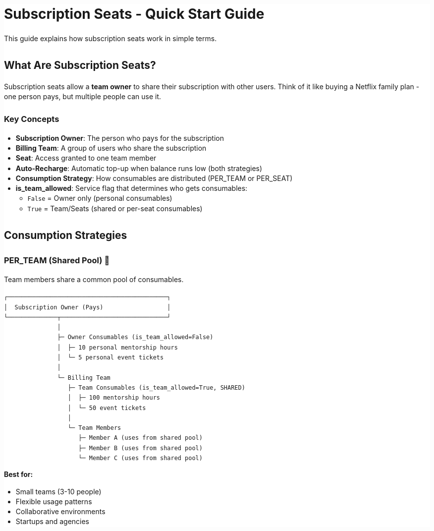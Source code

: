 # Subscription Seats - Quick Start Guide

This guide explains how subscription seats work in simple terms.

## What Are Subscription Seats?

Subscription seats allow a **team owner** to share their subscription with other users. Think of it like buying a Netflix family plan - one person pays, but multiple people can use it.

### Key Concepts

- **Subscription Owner**: The person who pays for the subscription
- **Billing Team**: A group of users who share the subscription
- **Seat**: Access granted to one team member
- **Auto-Recharge**: Automatic top-up when balance runs low (both strategies)
- **Consumption Strategy**: How consumables are distributed (PER_TEAM or PER_SEAT)
- **is_team_allowed**: Service flag that determines who gets consumables:
  - `False` = Owner only (personal consumables)
  - `True` = Team/Seats (shared or per-seat consumables)

## Consumption Strategies

### PER_TEAM (Shared Pool) 🤝

Team members share a common pool of consumables.

```
┌─────────────────────────────────────────────┐
│  Subscription Owner (Pays)                  │
└──────────────┬──────────────────────────────┘
               │
               ├─ Owner Consumables (is_team_allowed=False)
               │  ├─ 10 personal mentorship hours
               │  └─ 5 personal event tickets
               │
               └─ Billing Team
                  ├─ Team Consumables (is_team_allowed=True, SHARED)
                  │  ├─ 100 mentorship hours
                  │  └─ 50 event tickets
                  │
                  └─ Team Members
                     ├─ Member A (uses from shared pool)
                     ├─ Member B (uses from shared pool)
                     └─ Member C (uses from shared pool)
```

**Best for:**
- Small teams (3-10 people)
- Flexible usage patterns
- Collaborative environments
- Startups and agencies
